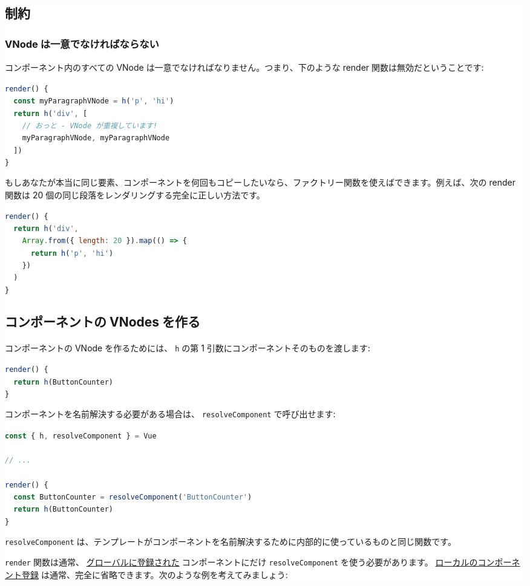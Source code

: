 ## 制約

### VNode は一意でなければならない

コンポーネント内のすべての VNode は一意でなければなりません。つまり、下のような render 関数は無効だということです:

```js
render() {
  const myParagraphVNode = h('p', 'hi')
  return h('div', [
    // おっと - VNode が重複しています!
    myParagraphVNode, myParagraphVNode
  ])
}
```

もしあなたが本当に同じ要素、コンポーネントを何回もコピーしたいなら、ファクトリー関数を使えばできます。例えば、次の render 関数は 20 個の同じ段落をレンダリングする完全に正しい方法です。

```js
render() {
  return h('div',
    Array.from({ length: 20 }).map(() => {
      return h('p', 'hi')
    })
  )
}
```

## コンポーネントの VNodes を作る

コンポーネントの VNode を作るためには、 `h` の第 1 引数にコンポーネントそのものを渡します:

```js
render() {
  return h(ButtonCounter)
}
```

コンポーネントを名前解決する必要がある場合は、 `resolveComponent` で呼び出せます:

```js
const { h, resolveComponent } = Vue

// ...

render() {
  const ButtonCounter = resolveComponent('ButtonCounter')
  return h(ButtonCounter)
}
```

`resolveComponent` は、テンプレートがコンポーネントを名前解決するために内部的に使っているものと同じ関数です。

`render` 関数は通常、 [グローバルに登録された](/guide/component-registration.html#グローバル登録) コンポーネントにだけ `resolveComponent` を使う必要があります。 [ローカルのコンポーネント登録](/guide/component-registration.html#ローカル登録) は通常、完全に省略できます。次のような例を考えてみましょう:
